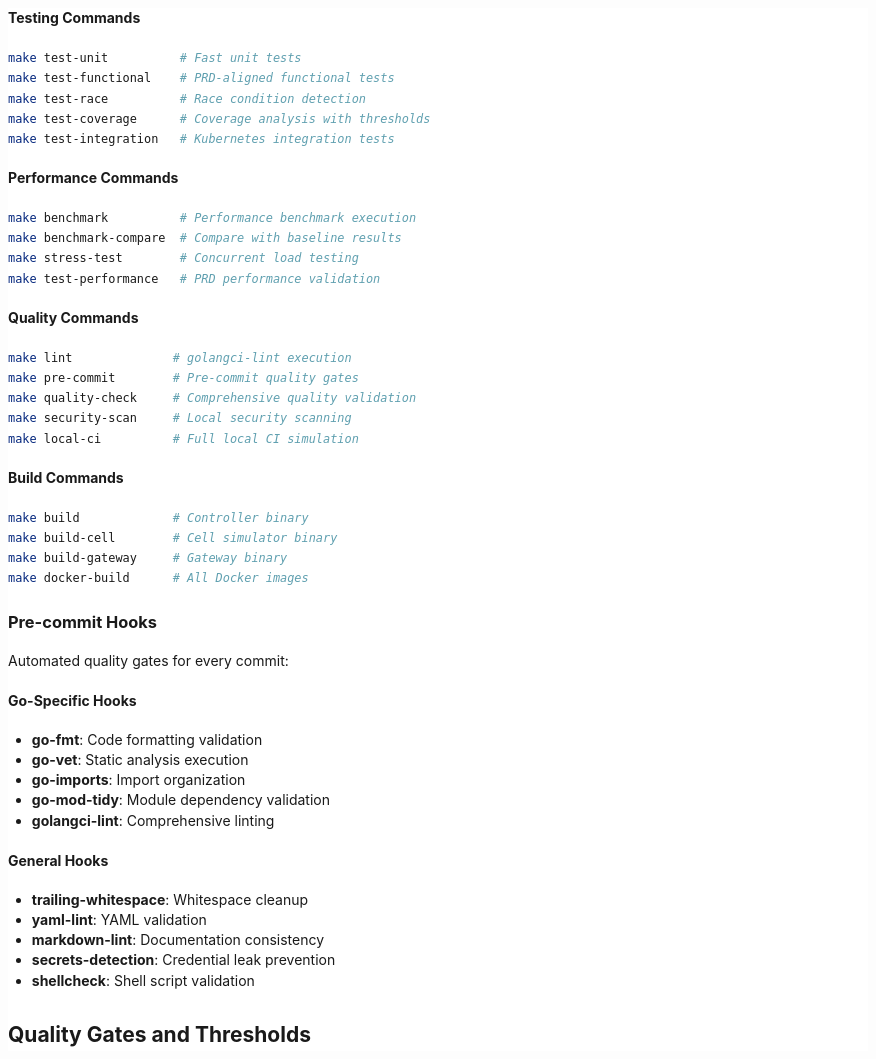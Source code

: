 #### Testing Commands
```bash
make test-unit          # Fast unit tests
make test-functional    # PRD-aligned functional tests
make test-race          # Race condition detection
make test-coverage      # Coverage analysis with thresholds
make test-integration   # Kubernetes integration tests
```

#### Performance Commands
```bash
make benchmark          # Performance benchmark execution
make benchmark-compare  # Compare with baseline results
make stress-test        # Concurrent load testing
make test-performance   # PRD performance validation
```

#### Quality Commands
```bash
make lint              # golangci-lint execution
make pre-commit        # Pre-commit quality gates
make quality-check     # Comprehensive quality validation
make security-scan     # Local security scanning
make local-ci          # Full local CI simulation
```

#### Build Commands
```bash
make build             # Controller binary
make build-cell        # Cell simulator binary
make build-gateway     # Gateway binary
make docker-build      # All Docker images
```

### Pre-commit Hooks

Automated quality gates for every commit:

#### Go-Specific Hooks
- **go-fmt**: Code formatting validation
- **go-vet**: Static analysis execution
- **go-imports**: Import organization
- **go-mod-tidy**: Module dependency validation
- **golangci-lint**: Comprehensive linting

#### General Hooks
- **trailing-whitespace**: Whitespace cleanup
- **yaml-lint**: YAML validation
- **markdown-lint**: Documentation consistency
- **secrets-detection**: Credential leak prevention
- **shellcheck**: Shell script validation

## Quality Gates and Thresholds
